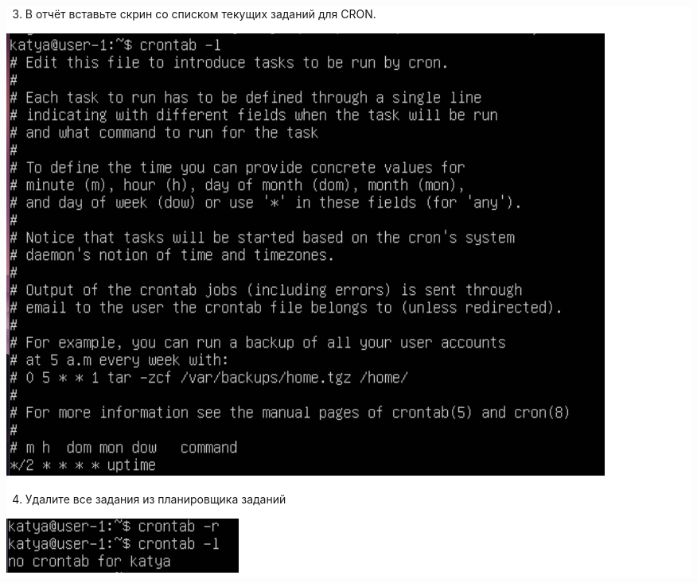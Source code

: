 3. В отчёт вставьте скрин со списком текущих заданий для CRON.

![img](screens/part15_2.png)

4. Удалите все задания из планировщика заданий

![img](screens/part15_3.png)









